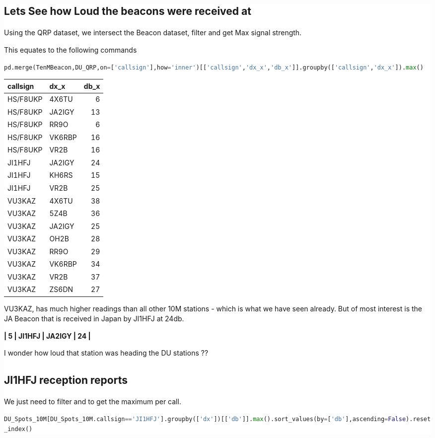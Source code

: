 ## Lets See how Loud the beacons were received at 

Using the QRP dataset, we intersect the Beacon dataset, filter and get Max signal strength.

This equates to the following commands 

```python
pd.merge(TenMBeacon,DU_QRP,on=['callsign'],how='inner')[['callsign','dx_x','db_x']].groupby(['callsign','dx_x']).max()
```

| callsign   | dx_x   |   db_x |
|:-----------|:-------|-------:|
| HS/F8UKP   | 4X6TU  |      6 |
| HS/F8UKP   | JA2IGY |     13 |
| HS/F8UKP   | RR9O   |      6 |
| HS/F8UKP   | VK6RBP |     16 |
| HS/F8UKP   | VR2B   |     16 |
| JI1HFJ     | JA2IGY |     24 |
| JI1HFJ     | KH6RS  |     15 |
| JI1HFJ     | VR2B   |     25 |
| VU3KAZ     | 4X6TU  |     38 |
| VU3KAZ     | 5Z4B   |     36 |
| VU3KAZ     | JA2IGY |     25 |
| VU3KAZ     | OH2B   |     28 |
| VU3KAZ     | RR9O   |     29 |
| VU3KAZ     | VK6RBP |     34 |
| VU3KAZ     | VR2B   |     37 |
| VU3KAZ     | ZS6DN  |     27 |


VU3KAZ, has much higher readings than all other 10M stations - which is what we have seen already. But of most interest is the JA Beacon that is received in Japan by JI1HFJ at 24db.

**|  5 | JI1HFJ     | JA2IGY |     24 |**

I wonder how loud that station was heading the DU stations ??

## JI1HFJ reception reports

We just need to filter and to get the maximum per call. 

```python
DU_Spots_10M[DU_Spots_10M.callsign=='JI1HFJ'].groupby(['dx'])[['db']].max().sort_values(by=['db'],ascending=False).reset_index()
```
